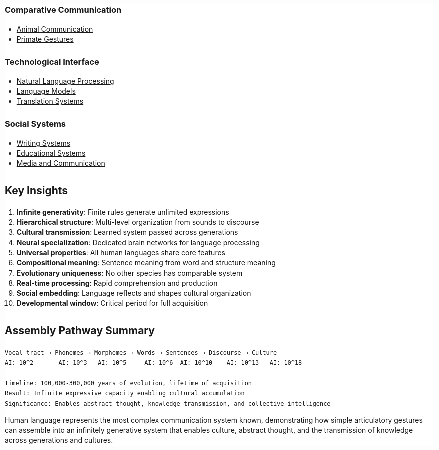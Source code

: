 ### Comparative Communication
- [Animal Communication](/domains/biological/multicellular/communication.md)
- [Primate Gestures](/domains/biological/multicellular/primate_communication.md)

### Technological Interface
- [Natural Language Processing](/domains/technological/networks/nlp.md)
- [Language Models](/domains/technological/networks/language_models.md)
- [Translation Systems](/domains/technological/networks/translation.md)

### Social Systems
- [Writing Systems](/domains/cognitive/culture/writing.md)
- [Educational Systems](/domains/cognitive/culture/education.md)
- [Media and Communication](/domains/technological/networks/media.md)

## Key Insights

1. **Infinite generativity**: Finite rules generate unlimited expressions
2. **Hierarchical structure**: Multi-level organization from sounds to discourse
3. **Cultural transmission**: Learned system passed across generations
4. **Neural specialization**: Dedicated brain networks for language processing
5. **Universal properties**: All human languages share core features
6. **Compositional meaning**: Sentence meaning from word and structure meaning
7. **Evolutionary uniqueness**: No other species has comparable system
8. **Real-time processing**: Rapid comprehension and production
9. **Social embedding**: Language reflects and shapes cultural organization
10. **Developmental window**: Critical period for full acquisition

## Assembly Pathway Summary

```
Vocal tract → Phonemes → Morphemes → Words → Sentences → Discourse → Culture
AI: 10^2       AI: 10^3   AI: 10^5     AI: 10^6  AI: 10^10    AI: 10^13   AI: 10^18

Timeline: 100,000-300,000 years of evolution, lifetime of acquisition
Result: Infinite expressive capacity enabling cultural accumulation
Significance: Enables abstract thought, knowledge transmission, and collective intelligence
```

Human language represents the most complex communication system known, demonstrating how simple articulatory gestures can assemble into an infinitely generative system that enables culture, abstract thought, and the transmission of knowledge across generations and cultures.